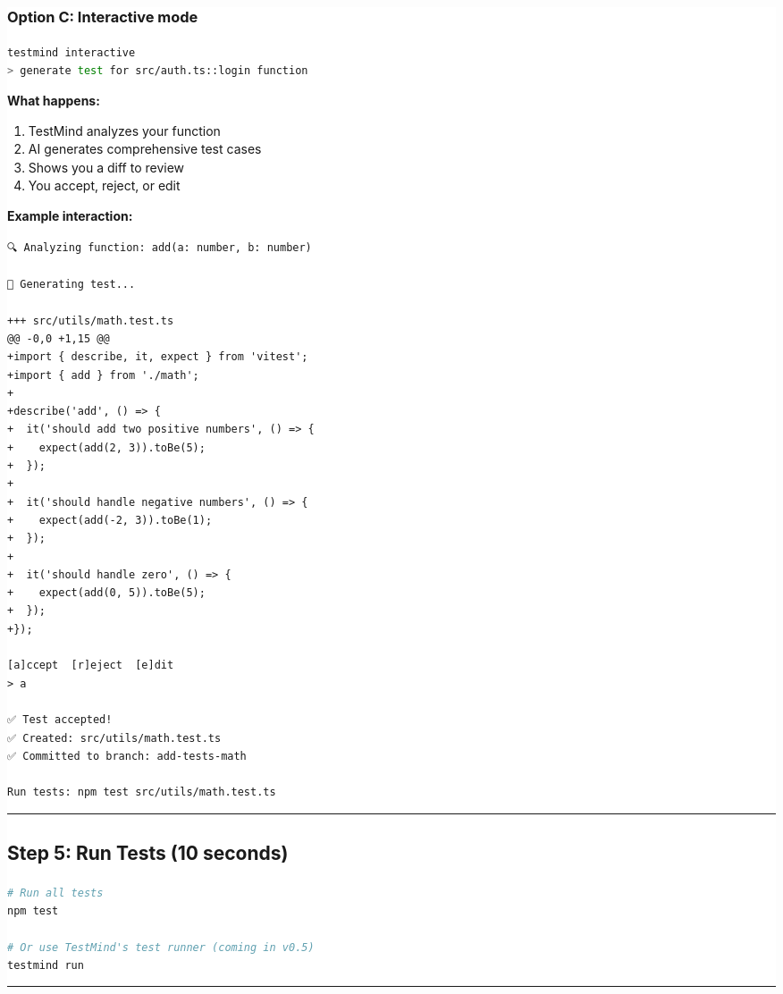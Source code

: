 ### Option C: Interactive mode

```bash
testmind interactive
> generate test for src/auth.ts::login function
```

**What happens:**
1. TestMind analyzes your function
2. AI generates comprehensive test cases
3. Shows you a diff to review
4. You accept, reject, or edit

**Example interaction:**
```
🔍 Analyzing function: add(a: number, b: number)

📝 Generating test...

+++ src/utils/math.test.ts
@@ -0,0 +1,15 @@
+import { describe, it, expect } from 'vitest';
+import { add } from './math';
+
+describe('add', () => {
+  it('should add two positive numbers', () => {
+    expect(add(2, 3)).toBe(5);
+  });
+  
+  it('should handle negative numbers', () => {
+    expect(add(-2, 3)).toBe(1);
+  });
+  
+  it('should handle zero', () => {
+    expect(add(0, 5)).toBe(5);
+  });
+});

[a]ccept  [r]eject  [e]dit
> a

✅ Test accepted!
✅ Created: src/utils/math.test.ts
✅ Committed to branch: add-tests-math

Run tests: npm test src/utils/math.test.ts
```

---

## Step 5: Run Tests (10 seconds)

```bash
# Run all tests
npm test

# Or use TestMind's test runner (coming in v0.5)
testmind run
```

---